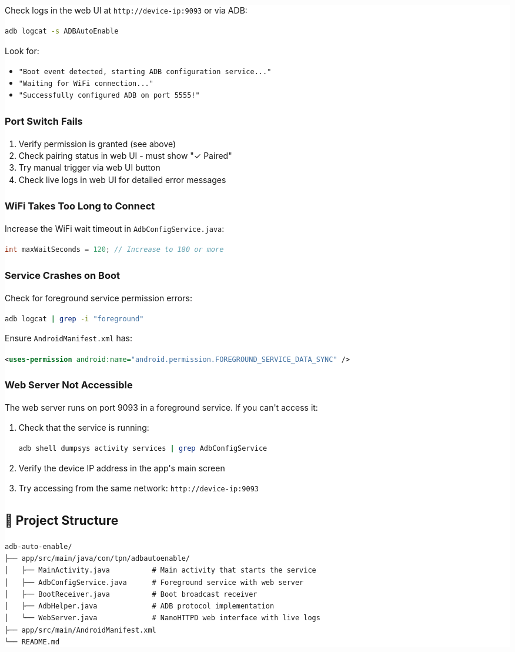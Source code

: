 Check logs in the web UI at `http://device-ip:9093` or via ADB:

```bash
adb logcat -s ADBAutoEnable
```

Look for:
- `"Boot event detected, starting ADB configuration service..."`
- `"Waiting for WiFi connection..."`
- `"Successfully configured ADB on port 5555!"`

### Port Switch Fails

1. Verify permission is granted (see above)
2. Check pairing status in web UI - must show "✓ Paired"
3. Try manual trigger via web UI button
4. Check live logs in web UI for detailed error messages

### WiFi Takes Too Long to Connect

Increase the WiFi wait timeout in `AdbConfigService.java`:

```java
int maxWaitSeconds = 120; // Increase to 180 or more
```

### Service Crashes on Boot

Check for foreground service permission errors:
```bash
adb logcat | grep -i "foreground"
```

Ensure `AndroidManifest.xml` has:
```xml
<uses-permission android:name="android.permission.FOREGROUND_SERVICE_DATA_SYNC" />
```

### Web Server Not Accessible

The web server runs on port 9093 in a foreground service. If you can't access it:

1. Check that the service is running:
   ```bash
   adb shell dumpsys activity services | grep AdbConfigService
   ```

2. Verify the device IP address in the app's main screen

3. Try accessing from the same network: `http://device-ip:9093`

## 📁 Project Structure

```
adb-auto-enable/
├── app/src/main/java/com/tpn/adbautoenable/
│   ├── MainActivity.java          # Main activity that starts the service
│   ├── AdbConfigService.java      # Foreground service with web server
│   ├── BootReceiver.java          # Boot broadcast receiver
│   ├── AdbHelper.java             # ADB protocol implementation
│   └── WebServer.java             # NanoHTTPD web interface with live logs
├── app/src/main/AndroidManifest.xml
└── README.md
```
